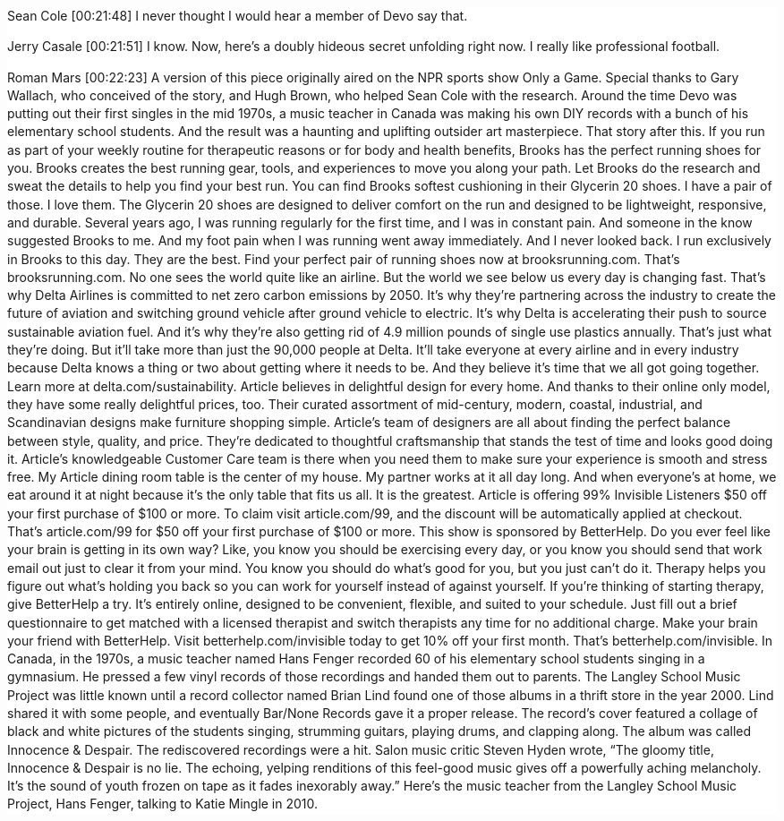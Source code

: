 
Sean Cole 
[00:21:48] 
I never thought I would hear a member of Devo say that. 


Jerry Casale 
[00:21:51] 
I know. Now, here’s a doubly hideous secret unfolding right now. I really like professional football. 


Roman Mars 
[00:22:23] 
A version of this piece originally aired on the NPR sports show Only a Game. Special thanks to Gary Wallach, who conceived of the story, and Hugh Brown, who helped Sean Cole with the research. Around the time Devo was putting out their first singles in the mid 1970s, a music teacher in Canada was making his own DIY records with a bunch of his elementary school students. And the result was a haunting and uplifting outsider art masterpiece. That story after this. If you run as part of your weekly routine for therapeutic reasons or for body and health benefits, Brooks has the perfect running shoes for you. Brooks creates the best running gear, tools, and experiences to move you along your path. Let Brooks do the research and sweat the details to help you find your best run. You can find Brooks softest cushioning in their Glycerin 20 shoes. I have a pair of those. I love them. The Glycerin 20 shoes are designed to deliver comfort on the run and designed to be lightweight, responsive, and durable. Several years ago, I was running regularly for the first time, and I was in constant pain. And someone in the know suggested Brooks to me. And my foot pain when I was running went away immediately. And I never looked back. I run exclusively in Brooks to this day. They are the best. Find your perfect pair of running shoes now at brooksrunning.com. That’s brooksrunning.com. No one sees the world quite like an airline. But the world we see below us every day is changing fast. That’s why Delta Airlines is committed to net zero carbon emissions by 2050. It’s why they’re partnering across the industry to create the future of aviation and switching ground vehicle after ground vehicle to electric. It’s why Delta is accelerating their push to source sustainable aviation fuel. And it’s why they’re also getting rid of 4.9 million pounds of single use plastics annually. That’s just what they’re doing. But it’ll take more than just the 90,000 people at Delta. It’ll take everyone at every airline and in every industry because Delta knows a thing or two about getting where it needs to be. And they believe it’s time that we all got going together. Learn more at delta.com/sustainability. Article believes in delightful design for every home. And thanks to their online only model, they have some really delightful prices, too. Their curated assortment of mid-century, modern, coastal, industrial, and Scandinavian designs make furniture shopping simple. Article’s team of designers are all about finding the perfect balance between style, quality, and price. They’re dedicated to thoughtful craftsmanship that stands the test of time and looks good doing it. Article’s knowledgeable Customer Care team is there when you need them to make sure your experience is smooth and stress free. My Article dining room table is the center of my house. My partner works at it all day long. And when everyone’s at home, we eat around it at night because it’s the only table that fits us all. It is the greatest. Article is offering 99% Invisible Listeners $50 off your first purchase of $100 or more. To claim visit article.com/99, and the discount will be automatically applied at checkout. That’s article.com/99 for $50 off your first purchase of $100 or more. This show is sponsored by BetterHelp. Do you ever feel like your brain is getting in its own way? Like, you know you should be exercising every day, or you know you should send that work email out just to clear it from your mind. You know you should do what’s good for you, but you just can’t do it. Therapy helps you figure out what’s holding you back so you can work for yourself instead of against yourself. If you’re thinking of starting therapy, give BetterHelp a try. It’s entirely online, designed to be convenient, flexible, and suited to your schedule. Just fill out a brief questionnaire to get matched with a licensed therapist and switch therapists any time for no additional charge. Make your brain your friend with BetterHelp. Visit betterhelp.com/invisible today to get 10% off your first month. That’s betterhelp.com/invisible. In Canada, in the 1970s, a music teacher named Hans Fenger recorded 60 of his elementary school students singing in a gymnasium. He pressed a few vinyl records of those recordings and handed them out to parents. The Langley School Music Project was little known until a record collector named Brian Lind found one of those albums in a thrift store in the year 2000. Lind shared it with some people, and eventually Bar/None Records gave it a proper release. The record’s cover featured a collage of black and white pictures of the students singing, strumming guitars, playing drums, and clapping along. The album was called Innocence & Despair. The rediscovered recordings were a hit. Salon music critic Steven Hyden wrote, “The gloomy title, Innocence & Despair is no lie. The echoing, yelping renditions of this feel-good music gives off a powerfully aching melancholy. It’s the sound of youth frozen on tape as it fades inexorably away.” Here’s the music teacher from the Langley School Music Project, Hans Fenger, talking to Katie Mingle in 2010. 